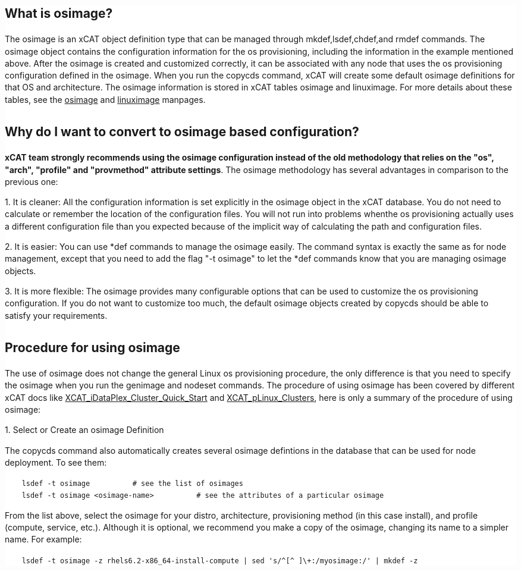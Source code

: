 ## What is osimage?

The osimage is an xCAT object definition type that can be managed through mkdef,lsdef,chdef,and rmdef commands. The osimage object contains the configuration information for the os provisioning, including the information in the example mentioned above. After the osimage is created and customized correctly, it can be associated with any node that uses the os provisioning configuration defined in the osimage. When you run the copycds command, xCAT will create some default osimage definitions for that OS and architecture. The osimage information is stored in xCAT tables osimage and linuximage. For more details about these tables, see the [osimage](http://xcat.sourceforge.net/man5/osimage.5.html) and [linuximage](http://xcat.sourceforge.net/man5/linuximage.5.html) manpages.

## Why do I want to convert to osimage based configuration?

**xCAT team strongly recommends using the osimage configuration instead of the old methodology that relies on the "os", "arch", "profile" and "provmethod" attribute settings**. The osimage methodology has several advantages in comparison to the previous one:

1\. It is cleaner: All the configuration information is set explicitly in the osimage object in the xCAT database. You do not need to calculate or remember the location of the configuration files. You will not run into problems whenthe os provisioning actually uses a different configuration file than you expected because of the implicit way of calculating the path and configuration files.

2\. It is easier: You can use *def commands to manage the osimage easily. The command syntax is exactly the same as for node management, except that you need to add the flag "-t osimage" to let the *def commands know that you are managing osimage objects.

3\. It is more flexible: The osimage provides many configurable options that can be used to customize the os provisioning configuration. If you do not want to customize too much, the default osimage objects created by copycds should be able to satisfy your requirements.

## Procedure for using osimage

The use of osimage does not change the general Linux os provisioning procedure, the only difference is that you need to specify the osimage when you run the genimage and nodeset commands. The procedure of using osimage has been covered by different xCAT docs like
[XCAT_iDataPlex_Cluster_Quick_Start](XCAT_iDataPlex_Cluster_Quick_Start) and [XCAT_pLinux_Clusters](XCAT_pLinux_Clusters), here is only a summary of the procedure of using osimage:

1\. Select or Create an osimage Definition

The copycds command also automatically creates several osimage defintions in the database that can be used for node deployment. To see them:

~~~~
    lsdef -t osimage          # see the list of osimages
    lsdef -t osimage <osimage-name>          # see the attributes of a particular osimage
~~~~

From the list above, select the osimage for your distro, architecture, provisioning method (in this case install), and profile (compute, service, etc.). Although it is optional, we recommend you make a copy of the osimage, changing its name to a simpler name. For example:

~~~~
    lsdef -t osimage -z rhels6.2-x86_64-install-compute | sed 's/^[^ ]\+:/myosimage:/' | mkdef -z
~~~~
